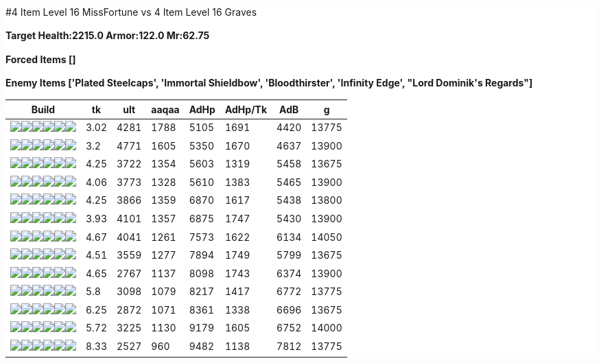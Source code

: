 





















































#4 Item Level 16 MissFortune vs 4 Item Level 16 Graves

**Target Health:2215.0 Armor:122.0 Mr:62.75**


**Forced Items []**


**Enemy Items ['Plated Steelcaps', 'Immortal Shieldbow', 'Bloodthirster', 'Infinity Edge', "Lord Dominik's Regards"]**




Build | tk | ult | aaqaa | AdHp | AdHp/Tk | AdB | g
-|-|-|-|-|-|-|-
![](/item/3036.png)![](/item/3072.png)![](/item/3095.png)![](/item/3031.png)![](/item/1001.png)![](/item/1037.png)|3.02|4281|1788|5105|1691|4420|13775
![](/item/3036.png)![](/item/3072.png)![](/item/6696.png)![](/item/6692.png)![](/item/1001.png)![](/item/1038.png)|3.2|4771|1605|5350|1670|4637|13900
![](/item/3748.png)![](/item/3004.png)![](/item/6694.png)![](/item/6692.png)![](/item/1001.png)![](/item/1037.png)|4.25|3722|1354|5603|1319|5458|13675
![](/item/3748.png)![](/item/3004.png)![](/item/6696.png)![](/item/6692.png)![](/item/1001.png)![](/item/1038.png)|4.06|3773|1328|5610|1383|5465|13900
![](/item/3026.png)![](/item/3004.png)![](/item/6694.png)![](/item/6692.png)![](/item/1001.png)![](/item/1038.png)|4.25|3866|1359|6870|1617|5438|13800
![](/item/3026.png)![](/item/6694.png)![](/item/6696.png)![](/item/6692.png)![](/item/1001.png)![](/item/1038.png)|3.93|4101|1357|6875|1747|5430|13900
![](/item/3748.png)![](/item/3026.png)![](/item/6696.png)![](/item/3142.png)![](/item/1038.png)![](/item/1036.png)|4.67|4041|1261|7573|1622|6134|14050
![](/item/3026.png)![](/item/3814.png)![](/item/3072.png)![](/item/3031.png)![](/item/1001.png)![](/item/1037.png)|4.51|3559|1277|7894|1749|5799|13675
![](/item/3026.png)![](/item/3814.png)![](/item/3091.png)![](/item/6630.png)![](/item/1001.png)![](/item/1038.png)|4.65|2767|1137|8098|1743|6374|13900
![](/item/3026.png)![](/item/3161.png)![](/item/3071.png)![](/item/6692.png)![](/item/1001.png)![](/item/1037.png)|5.8|3098|1079|8217|1417|6772|13775
![](/item/3026.png)![](/item/6333.png)![](/item/3004.png)![](/item/6632.png)![](/item/1001.png)![](/item/1037.png)|6.25|2872|1071|8361|1338|6696|13675
![](/item/3026.png)![](/item/3814.png)![](/item/6333.png)![](/item/3072.png)![](/item/1001.png)![](/item/1038.png)|5.72|3225|1130|9179|1605|6752|14000
![](/item/3026.png)![](/item/6333.png)![](/item/3748.png)![](/item/6035.png)![](/item/1001.png)![](/item/1037.png)|8.33|2527|960|9482|1138|7812|13775